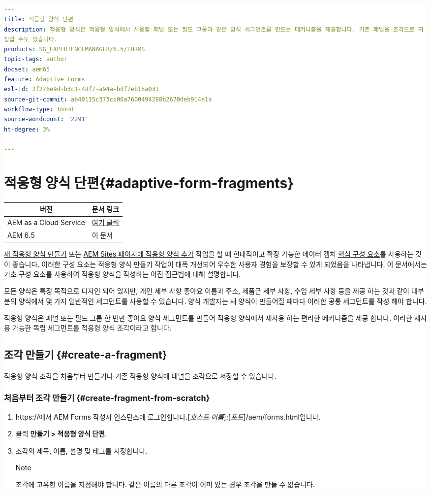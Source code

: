 ```yaml
---
title: 적응형 양식 단편
description: 적응형 양식은 적응형 양식에서 사용할 패널 또는 필드 그룹과 같은 양식 세그먼트를 만드는 메커니즘을 제공합니다. 기존 패널을 조각으로 저장할 수도 있습니다.
products: SG_EXPERIENCEMANAGER/6.5/FORMS
topic-tags: author
docset: aem65
feature: Adaptive Forms
exl-id: 2f276e9d-b3c1-48f7-a94a-bdf7eb15a031
source-git-commit: ab40115c373cc06a7600494288b2670deb914e1a
workflow-type: tm+mt
source-wordcount: '2291'
ht-degree: 3%

---
```


# 적응형 양식 단편{#adaptive-form-fragments}

| 버전 | 문서 링크 |
| -------- | ---------------------------- |
| AEM as a Cloud Service | [여기 클릭](https://experienceleague.adobe.com/docs/experience-manager-cloud-service/content/forms/adaptive-forms-authoring/authoring-adaptive-forms-core-components/create-an-adaptive-form-on-forms-cs/adaptive-form-fragments-core-components.html) |
| AEM 6.5 | 이 문서 |

<span class="preview"> [새 적응형 양식 만들기](/help/forms/using/create-an-adaptive-form-core-components.md) 또는 [AEM Sites 페이지에 적응형 양식 추가](/help/forms/using/create-or-add-an-adaptive-form-to-aem-sites-page.md) 작업을 할 때 현대적이고 확장 가능한 데이터 캡처 [핵심 구성 요소](https://experienceleague.adobe.com/docs/experience-manager-core-components/using/adaptive-forms/introduction.html)를 사용하는 것이 좋습니다. 이러한 구성 요소는 적응형 양식 만들기 작업이 대폭 개선되어 우수한 사용자 경험을 보장할 수 있게 되었음을 나타냅니다. 이 문서에서는 기초 구성 요소를 사용하여 적응형 양식을 작성하는 이전 접근법에 대해 설명합니다. </span>

모든 양식은 특정 목적으로 디자인 되어 있지만, 개인 세부 사항 좋아요 이름과 주소, 제품군 세부 사항, 수입 세부 사항 등을 제공 하는 것과 같이 대부분의 양식에서 몇 가지 일반적인 세그먼트를 사용할 수 있습니다. 양식 개발자는 새 양식이 만들어질 때마다 이러한 공통 세그먼트를 작성 해야 합니다.

적응형 양식은 패널 또는 필드 그룹 한 번만 좋아요 양식 세그먼트를 만들어 적응형 양식에서 재사용 하는 편리한 메커니즘을 제공 합니다. 이러한 재사용 가능한 독립 세그먼트를 적응형 양식 조각이라고 합니다.

## 조각 만들기 {#create-a-fragment}

적응형 양식 조각을 처음부터 만들거나 기존 적응형 양식에 패널을 조각으로 저장할 수 있습니다.

### 처음부터 조각 만들기 {#create-fragment-from-scratch}

1. https://에서 AEM Forms 작성자 인스턴스에 로그인합니다.[*호스트 이름*]:[*포트*]/aem/forms.html입니다.
1. 클릭 **만들기 > 적응형 양식 단편**.
1. 조각의 제목, 이름, 설명 및 태그를 지정합니다.

   >[!NOTE]
   >
   >조각에 고유한 이름을 지정해야 합니다. 같은 이름의 다른 조각이 이미 있는 경우 조각을 만들 수 없습니다.
